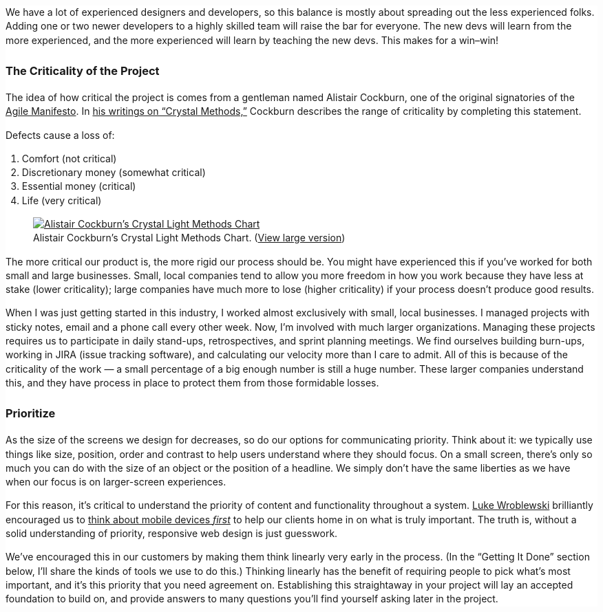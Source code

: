 We have a lot of experienced designers and developers, so this balance is mostly about spreading out the less experienced folks. Adding one or two newer developers to a highly skilled team will raise the bar for everyone. The new devs will learn from the more experienced, and the more experienced will learn by teaching the new devs. This makes for a win–win!

### The Criticality of the Project

The idea of how critical the project is comes from a gentleman named Alistair Cockburn, one of the original signatories of the [Agile Manifesto](https://agilemanifesto.org/). In [his writings on “Crystal Methods,”](https://alistair.cockburn.us/Crystal+light+methods) Cockburn describes the range of criticality by completing this statement.

Defects cause a loss of:

1.  Comfort (not critical)
2.  Discretionary money (somewhat critical)
3.  Essential money (critical)
4.  Life (very critical)

<figure><a href="https://archive.smashing.media/assets/344dbf88-fdf9-42bb-adb4-46f01eedd629/7d60094a-74a7-47e7-976f-d3b0d035dd4f/03-criticality-opt.png"><img loading="lazy" decoding="async" src="https://archive.smashing.media/assets/344dbf88-fdf9-42bb-adb4-46f01eedd629/91b3eb8f-7d3b-4278-939e-c897bde8cd09/03-criticality-opt-preview.png" alt="Alistair Cockburn’s Crystal Light Methods Chart" /></a><figcaption>Alistair Cockburn’s Crystal Light Methods Chart. (<a href="https://archive.smashing.media/assets/344dbf88-fdf9-42bb-adb4-46f01eedd629/7d60094a-74a7-47e7-976f-d3b0d035dd4f/03-criticality-opt.png">View large version</a>)</figcaption></figure>

The more critical our product is, the more rigid our process should be. You might have experienced this if you’ve worked for both small and large businesses. Small, local companies tend to allow you more freedom in how you work because they have less at stake (lower criticality); large companies have much more to lose (higher criticality) if your process doesn’t produce good results.

When I was just getting started in this industry, I worked almost exclusively with small, local businesses. I managed projects with sticky notes, email and a phone call every other week. Now, I’m involved with much larger organizations. Managing these projects requires us to participate in daily stand-ups, retrospectives, and sprint planning meetings. We find ourselves building burn-ups, working in JIRA (issue tracking software), and calculating our velocity more than I care to admit. All of this is because of the criticality of the work — a small percentage of a big enough number is still a huge number. These larger companies understand this, and they have process in place to protect them from those formidable losses.</p>

### Prioritize

As the size of the screens we design for decreases, so do our options for communicating priority. Think about it: we typically use things like size, position, order and contrast to help users understand where they should focus. On a small screen, there’s only so much you can do with the size of an object or the position of a headline. We simply don’t have the same liberties as we have when our focus is on larger-screen experiences.

For this reason, it’s critical to understand the priority of content and functionality throughout a system. [Luke Wroblewski](https://twitter.com/lukew) brilliantly encouraged us to [think about mobile devices _first_](https://www.abookapart.com/products/mobile-first) to help our clients home in on what is truly important. The truth is, without a solid understanding of priority, responsive web design is just guesswork.

We’ve encouraged this in our customers by making them think linearly very early in the process. (In the “Getting It Done” section below, I’ll share the kinds of tools we use to do this.) Thinking linearly has the benefit of requiring people to pick what’s most important, and it’s this priority that you need agreement on. Establishing this straightaway in your project will lay an accepted foundation to build on, and provide answers to many questions you’ll find yourself asking later in the project.

